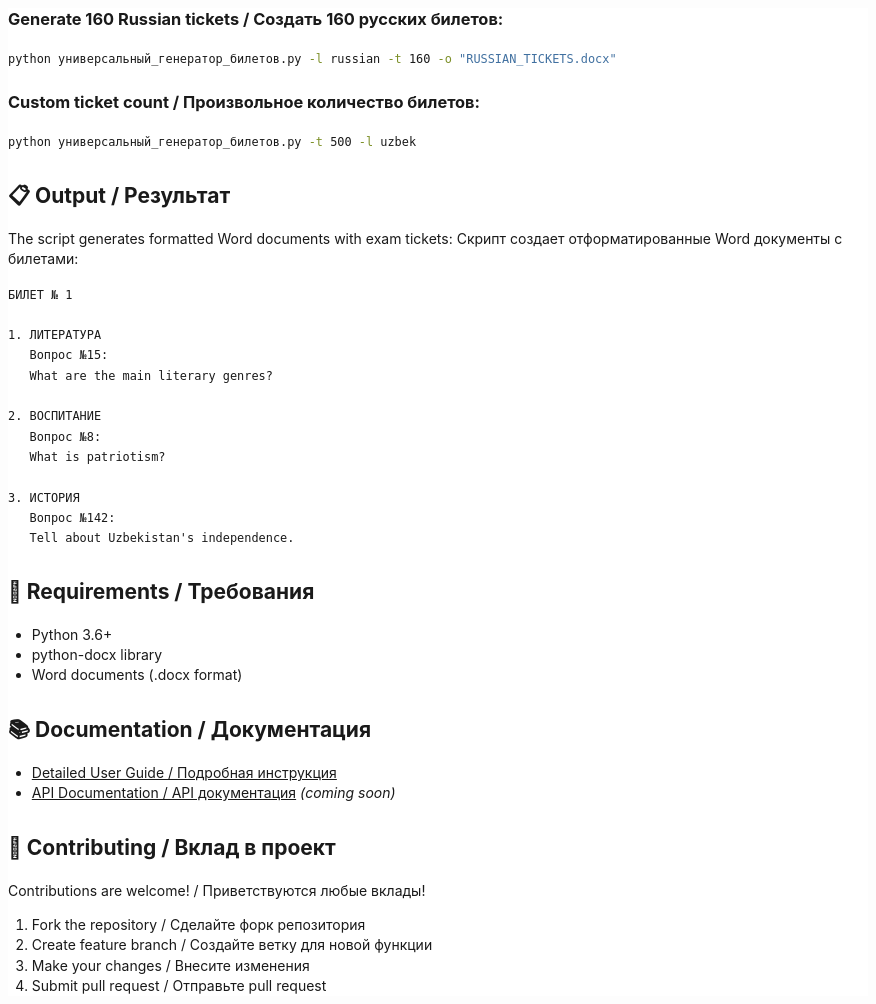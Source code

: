 ### Generate 160 Russian tickets / Создать 160 русских билетов:
```bash
python универсальный_генератор_билетов.py -l russian -t 160 -o "RUSSIAN_TICKETS.docx"
```

### Custom ticket count / Произвольное количество билетов:
```bash
python универсальный_генератор_билетов.py -t 500 -l uzbek
```

## 📋 Output / Результат

The script generates formatted Word documents with exam tickets:
Скрипт создает отформатированные Word документы с билетами:

```
БИЛЕТ № 1

1. ЛИТЕРАТУРА
   Вопрос №15:
   What are the main literary genres?

2. ВОСПИТАНИЕ  
   Вопрос №8:
   What is patriotism?

3. ИСТОРИЯ
   Вопрос №142:
   Tell about Uzbekistan's independence.
```

## 🔧 Requirements / Требования

- Python 3.6+
- python-docx library
- Word documents (.docx format)

## 📚 Documentation / Документация

- [Detailed User Guide / Подробная инструкция](ИНСТРУКЦИЯ_ПО_ИСПОЛЬЗОВАНИЮ.md)
- [API Documentation / API документация](docs/api.md) *(coming soon)*

## 🤝 Contributing / Вклад в проект

Contributions are welcome! / Приветствуются любые вклады!

1. Fork the repository / Сделайте форк репозитория
2. Create feature branch / Создайте ветку для новой функции
3. Make your changes / Внесите изменения
4. Submit pull request / Отправьте pull request

